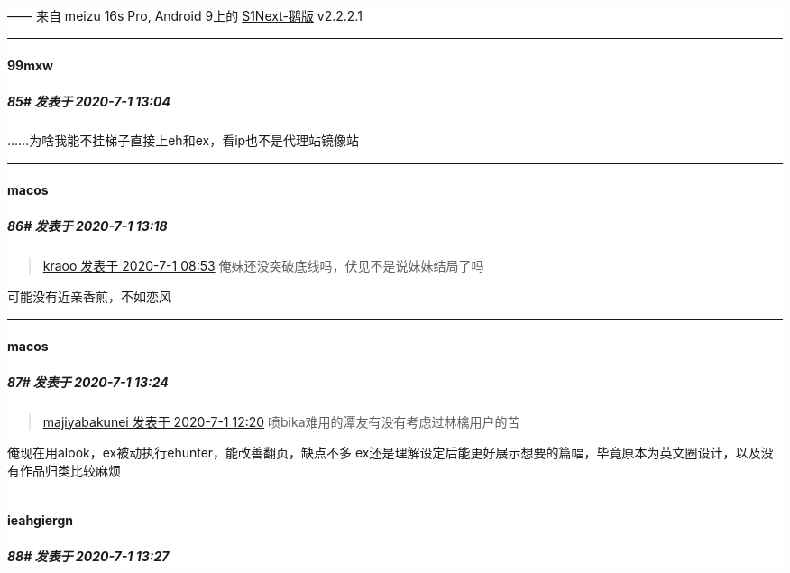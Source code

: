 —— 来自 meizu 16s Pro, Android 9上的 [S1Next-鹅版](https://github.com/ykrank/S1-Next/releases) v2.2.2.1







*****

####  99mxw  
##### 85#       发表于 2020-7-1 13:04




……为啥我能不挂梯子直接上eh和ex，看ip也不是代理站镜像站







*****

####  macos  
##### 86#       发表于 2020-7-1 13:18



<blockquote><a href="httphttps://bbs.saraba1st.com/2b/forum.php?mod=redirect&amp;goto=findpost&amp;pid=48019054&amp;ptid=1945047" target="_blank">kraoo 发表于 2020-7-1 08:53</a>
俺妹还没突破底线吗，伏见不是说妹妹结局了吗</blockquote>
可能没有近亲香煎，不如恋风







*****

####  macos  
##### 87#       发表于 2020-7-1 13:24



<blockquote><a href="httphttps://bbs.saraba1st.com/2b/forum.php?mod=redirect&amp;goto=findpost&amp;pid=48021797&amp;ptid=1945047" target="_blank">majiyabakunei 发表于 2020-7-1 12:20</a>
喷bika难用的潭友有没有考虑过林檎用户的苦</blockquote>
俺现在用alook，ex被动执行ehunter，能改善翻页，缺点不多
ex还是理解设定后能更好展示想要的篇幅，毕竟原本为英文圈设计，以及没有作品归类比较麻烦







*****

####  ieahgiergn  
##### 88#       发表于 2020-7-1 13:27

